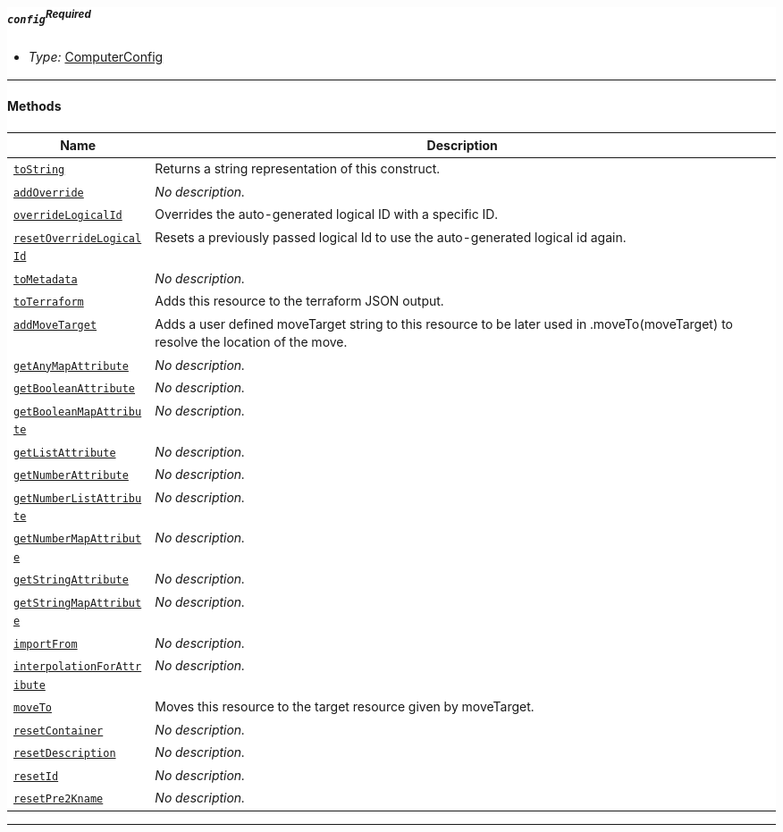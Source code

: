 
##### `config`<sup>Required</sup> <a name="config" id="@cdktf/provider-ad.computer.Computer.Initializer.parameter.config"></a>

- *Type:* <a href="#@cdktf/provider-ad.computer.ComputerConfig">ComputerConfig</a>

---

#### Methods <a name="Methods" id="Methods"></a>

| **Name** | **Description** |
| --- | --- |
| <code><a href="#@cdktf/provider-ad.computer.Computer.toString">toString</a></code> | Returns a string representation of this construct. |
| <code><a href="#@cdktf/provider-ad.computer.Computer.addOverride">addOverride</a></code> | *No description.* |
| <code><a href="#@cdktf/provider-ad.computer.Computer.overrideLogicalId">overrideLogicalId</a></code> | Overrides the auto-generated logical ID with a specific ID. |
| <code><a href="#@cdktf/provider-ad.computer.Computer.resetOverrideLogicalId">resetOverrideLogicalId</a></code> | Resets a previously passed logical Id to use the auto-generated logical id again. |
| <code><a href="#@cdktf/provider-ad.computer.Computer.toMetadata">toMetadata</a></code> | *No description.* |
| <code><a href="#@cdktf/provider-ad.computer.Computer.toTerraform">toTerraform</a></code> | Adds this resource to the terraform JSON output. |
| <code><a href="#@cdktf/provider-ad.computer.Computer.addMoveTarget">addMoveTarget</a></code> | Adds a user defined moveTarget string to this resource to be later used in .moveTo(moveTarget) to resolve the location of the move. |
| <code><a href="#@cdktf/provider-ad.computer.Computer.getAnyMapAttribute">getAnyMapAttribute</a></code> | *No description.* |
| <code><a href="#@cdktf/provider-ad.computer.Computer.getBooleanAttribute">getBooleanAttribute</a></code> | *No description.* |
| <code><a href="#@cdktf/provider-ad.computer.Computer.getBooleanMapAttribute">getBooleanMapAttribute</a></code> | *No description.* |
| <code><a href="#@cdktf/provider-ad.computer.Computer.getListAttribute">getListAttribute</a></code> | *No description.* |
| <code><a href="#@cdktf/provider-ad.computer.Computer.getNumberAttribute">getNumberAttribute</a></code> | *No description.* |
| <code><a href="#@cdktf/provider-ad.computer.Computer.getNumberListAttribute">getNumberListAttribute</a></code> | *No description.* |
| <code><a href="#@cdktf/provider-ad.computer.Computer.getNumberMapAttribute">getNumberMapAttribute</a></code> | *No description.* |
| <code><a href="#@cdktf/provider-ad.computer.Computer.getStringAttribute">getStringAttribute</a></code> | *No description.* |
| <code><a href="#@cdktf/provider-ad.computer.Computer.getStringMapAttribute">getStringMapAttribute</a></code> | *No description.* |
| <code><a href="#@cdktf/provider-ad.computer.Computer.importFrom">importFrom</a></code> | *No description.* |
| <code><a href="#@cdktf/provider-ad.computer.Computer.interpolationForAttribute">interpolationForAttribute</a></code> | *No description.* |
| <code><a href="#@cdktf/provider-ad.computer.Computer.moveTo">moveTo</a></code> | Moves this resource to the target resource given by moveTarget. |
| <code><a href="#@cdktf/provider-ad.computer.Computer.resetContainer">resetContainer</a></code> | *No description.* |
| <code><a href="#@cdktf/provider-ad.computer.Computer.resetDescription">resetDescription</a></code> | *No description.* |
| <code><a href="#@cdktf/provider-ad.computer.Computer.resetId">resetId</a></code> | *No description.* |
| <code><a href="#@cdktf/provider-ad.computer.Computer.resetPre2Kname">resetPre2Kname</a></code> | *No description.* |

---